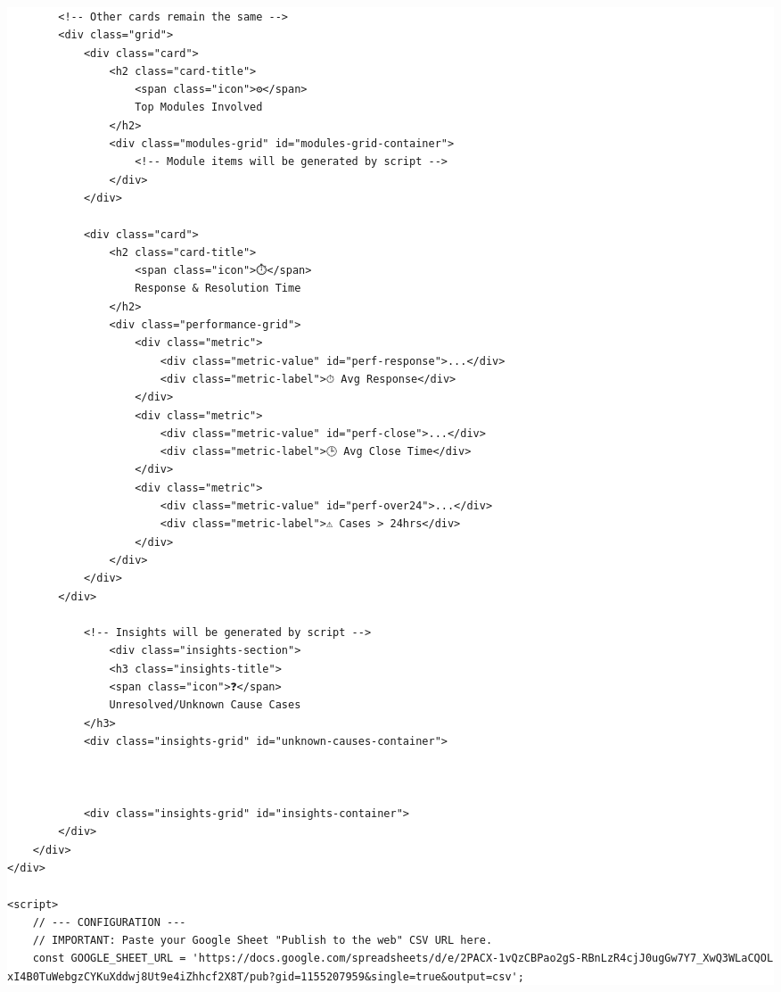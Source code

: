             <!-- Other cards remain the same -->
            <div class="grid">
                <div class="card">
                    <h2 class="card-title">
                        <span class="icon">⚙️</span>
                        Top Modules Involved
                    </h2>
                    <div class="modules-grid" id="modules-grid-container">
                        <!-- Module items will be generated by script -->
                    </div>
                </div>
                
                <div class="card">
                    <h2 class="card-title">
                        <span class="icon">⏱️</span>
                        Response & Resolution Time
                    </h2>
                    <div class="performance-grid">
                        <div class="metric">
                            <div class="metric-value" id="perf-response">...</div>
                            <div class="metric-label">⏱ Avg Response</div>
                        </div>
                        <div class="metric">
                            <div class="metric-value" id="perf-close">...</div>
                            <div class="metric-label">🕒 Avg Close Time</div>
                        </div>
                        <div class="metric">
                            <div class="metric-value" id="perf-over24">...</div>
                            <div class="metric-label">⚠️ Cases > 24hrs</div>
                        </div>
                    </div>
                </div>
            </div>

                <!-- Insights will be generated by script -->
                    <div class="insights-section">
                    <h3 class="insights-title">
                    <span class="icon">❓</span>
                    Unresolved/Unknown Cause Cases
                </h3>
                <div class="insights-grid" id="unknown-causes-container">
                    

                
                <div class="insights-grid" id="insights-container">
            </div>
        </div>
    </div>
    
    <script>
        // --- CONFIGURATION ---
        // IMPORTANT: Paste your Google Sheet "Publish to the web" CSV URL here.
        const GOOGLE_SHEET_URL = 'https://docs.google.com/spreadsheets/d/e/2PACX-1vQzCBPao2gS-RBnLzR4cjJ0ugGw7Y7_XwQ3WLaCQOLxI4B0TuWebgzCYKuXddwj8Ut9e4iZhhcf2X8T/pub?gid=1155207959&single=true&output=csv';
